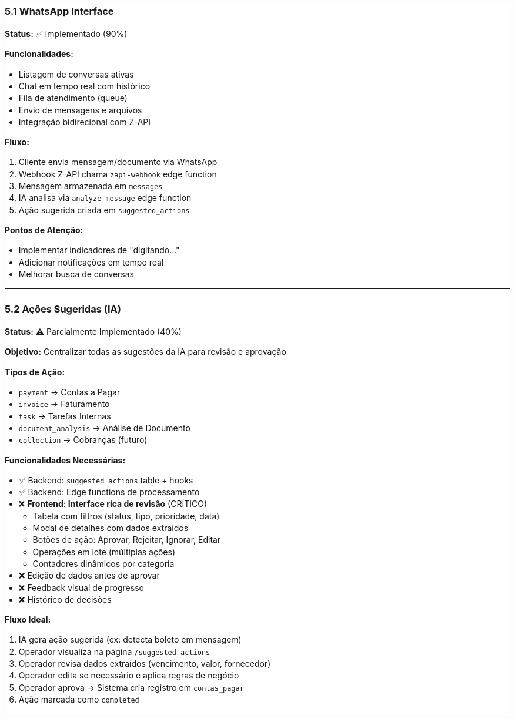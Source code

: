 ### 5.1 WhatsApp Interface
**Status:** ✅ Implementado (90%)

**Funcionalidades:**
- Listagem de conversas ativas
- Chat em tempo real com histórico
- Fila de atendimento (queue)
- Envio de mensagens e arquivos
- Integração bidirecional com Z-API

**Fluxo:**
1. Cliente envia mensagem/documento via WhatsApp
2. Webhook Z-API chama `zapi-webhook` edge function
3. Mensagem armazenada em `messages`
4. IA analisa via `analyze-message` edge function
5. Ação sugerida criada em `suggested_actions`

**Pontos de Atenção:**
- Implementar indicadores de "digitando..."
- Adicionar notificações em tempo real
- Melhorar busca de conversas

---

### 5.2 Ações Sugeridas (IA)
**Status:** ⚠️ Parcialmente Implementado (40%)

**Objetivo:** Centralizar todas as sugestões da IA para revisão e aprovação

**Tipos de Ação:**
- `payment` → Contas a Pagar
- `invoice` → Faturamento
- `task` → Tarefas Internas
- `document_analysis` → Análise de Documento
- `collection` → Cobranças (futuro)

**Funcionalidades Necessárias:**
- ✅ Backend: `suggested_actions` table + hooks
- ✅ Backend: Edge functions de processamento
- ❌ **Frontend: Interface rica de revisão** (CRÍTICO)
  - Tabela com filtros (status, tipo, prioridade, data)
  - Modal de detalhes com dados extraídos
  - Botões de ação: Aprovar, Rejeitar, Ignorar, Editar
  - Operações em lote (múltiplas ações)
  - Contadores dinâmicos por categoria
- ❌ Edição de dados antes de aprovar
- ❌ Feedback visual de progresso
- ❌ Histórico de decisões

**Fluxo Ideal:**
1. IA gera ação sugerida (ex: detecta boleto em mensagem)
2. Operador visualiza na página `/suggested-actions`
3. Operador revisa dados extraídos (vencimento, valor, fornecedor)
4. Operador edita se necessário e aplica regras de negócio
5. Operador aprova → Sistema cria registro em `contas_pagar`
6. Ação marcada como `completed`

---
